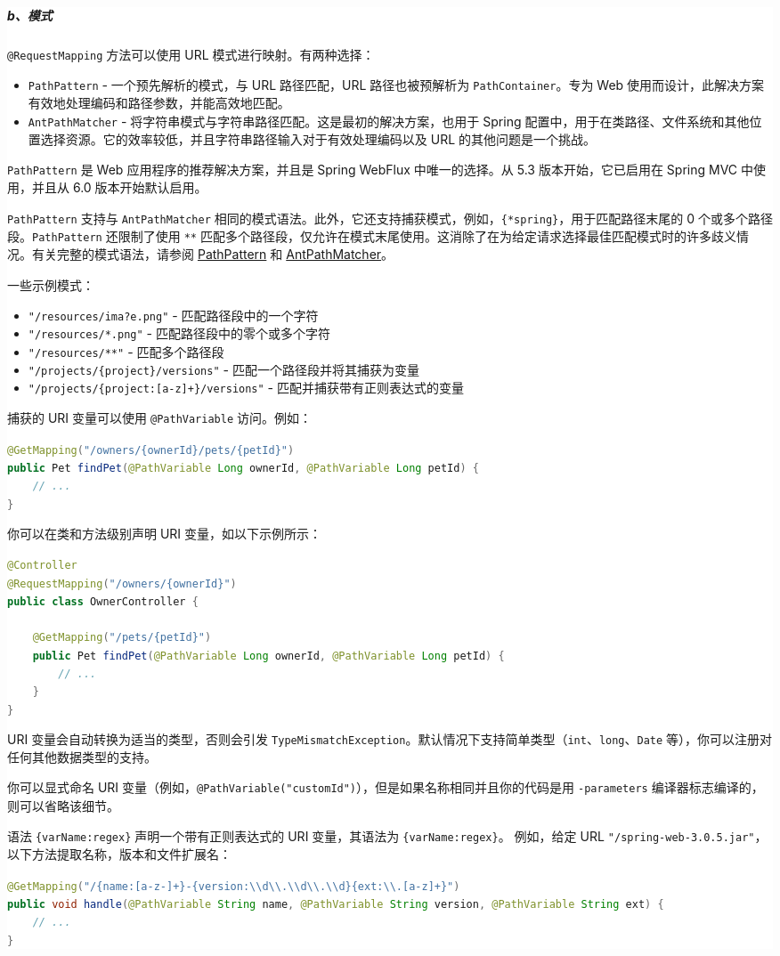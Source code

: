 ##### b、模式

`@RequestMapping` 方法可以使用 URL 模式进行映射。有两种选择：

- `PathPattern` - 一个预先解析的模式，与 URL 路径匹配，URL 路径也被预解析为 `PathContainer`。专为 Web 使用而设计，此解决方案有效地处理编码和路径参数，并能高效地匹配。
- `AntPathMatcher` - 将字符串模式与字符串路径匹配。这是最初的解决方案，也用于 Spring 配置中，用于在类路径、文件系统和其他位置选择资源。它的效率较低，并且字符串路径输入对于有效处理编码以及 URL 的其他问题是一个挑战。

`PathPattern` 是 Web 应用程序的推荐解决方案，并且是 Spring WebFlux 中唯一的选择。从 5.3 版本开始，它已启用在 Spring MVC 中使用，并且从 6.0 版本开始默认启用。

`PathPattern` 支持与 `AntPathMatcher` 相同的模式语法。此外，它还支持捕获模式，例如，`{*spring}`，用于匹配路径末尾的 0 个或多个路径段。`PathPattern` 还限制了使用 `**` 匹配多个路径段，仅允许在模式末尾使用。这消除了在为给定请求选择最佳匹配模式时的许多歧义情况。有关完整的模式语法，请参阅 [PathPattern](https://docs.spring.io/spring-framework/docs/6.2.3/javadoc-api/org/springframework/web/util/pattern/PathPattern.html) 和 [AntPathMatcher](https://docs.spring.io/spring-framework/docs/6.2.3/javadoc-api/org/springframework/util/AntPathMatcher.html)。

一些示例模式：

- `"/resources/ima?e.png"` - 匹配路径段中的一个字符
- `"/resources/*.png"` - 匹配路径段中的零个或多个字符
- `"/resources/**"` - 匹配多个路径段
- `"/projects/{project}/versions"` - 匹配一个路径段并将其捕获为变量
- `"/projects/{project:[a-z]+}/versions"` - 匹配并捕获带有正则表达式的变量

捕获的 URI 变量可以使用 `@PathVariable` 访问。例如：

```java
@GetMapping("/owners/{ownerId}/pets/{petId}")
public Pet findPet(@PathVariable Long ownerId, @PathVariable Long petId) {
	// ...
}
```

你可以在类和方法级别声明 URI 变量，如以下示例所示：

```java
@Controller
@RequestMapping("/owners/{ownerId}")
public class OwnerController {

	@GetMapping("/pets/{petId}")
	public Pet findPet(@PathVariable Long ownerId, @PathVariable Long petId) {
		// ...
	}
}
```

URI 变量会自动转换为适当的类型，否则会引发 `TypeMismatchException`。默认情况下支持简单类型（`int`、`long`、`Date` 等），你可以注册对任何其他数据类型的支持。

你可以显式命名 URI 变量（例如，`@PathVariable("customId")`），但是如果名称相同并且你的代码是用 `-parameters` 编译器标志编译的，则可以省略该细节。

语法 `{varName:regex}` 声明一个带有正则表达式的 URI 变量，其语法为 `{varName:regex}`。 例如，给定 URL `"/spring-web-3.0.5.jar"`，以下方法提取名称，版本和文件扩展名：

```java
@GetMapping("/{name:[a-z-]+}-{version:\\d\\.\\d\\.\\d}{ext:\\.[a-z]+}")
public void handle(@PathVariable String name, @PathVariable String version, @PathVariable String ext) {
	// ...
}
```
